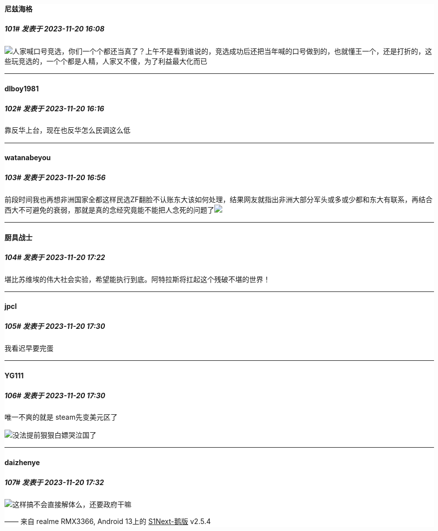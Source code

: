 ####  尼兹海格  
##### 101#       发表于 2023-11-20 16:08

<img src="https://static.saraba1st.com/image/smiley/face2017/066.png" referrerpolicy="no-referrer">人家喊口号竞选，你们一个个都还当真了？上午不是看到谁说的，竞选成功后还把当年喊的口号做到的，也就懂王一个，还是打折的，这些玩竞选的，一个个都是人精，人家又不傻，为了利益最大化而已


*****

####  dlboy1981  
##### 102#       发表于 2023-11-20 16:16

靠反华上台，现在也反华怎么民调这么低


*****

####  watanabeyou  
##### 103#       发表于 2023-11-20 16:56

前段时间我也再想非洲国家全都这样民选ZF翻脸不认账东大该如何处理，结果网友就指出非洲大部分军头或多或少都和东大有联系，再结合西大不可避免的衰弱，那就是真的念经究竟能不能把人念死的问题了<img src="https://static.saraba1st.com/image/smiley/face2017/067.png" referrerpolicy="no-referrer">


*****

####  厨具战士  
##### 104#       发表于 2023-11-20 17:22

堪比苏维埃的伟大社会实验，希望能执行到底。阿特拉斯将扛起这个残破不堪的世界！


*****

####  jpcl  
##### 105#       发表于 2023-11-20 17:30

我看迟早要完蛋

*****

####  YG111  
##### 106#       发表于 2023-11-20 17:30

唯一不爽的就是 steam先变美元区了

<img src="https://static.saraba1st.com/image/smiley/face2017/135.png" referrerpolicy="no-referrer">没法提前狠狠白嫖哭泣国了

*****

####  daizhenye  
##### 107#       发表于 2023-11-20 17:32

<img src="https://static.saraba1st.com/image/smiley/face2017/003.png" referrerpolicy="no-referrer">这样搞不会直接解体么，还要政府干嘛

—— 来自 realme RMX3366, Android 13上的 [S1Next-鹅版](https://github.com/ykrank/S1-Next/releases) v2.5.4
